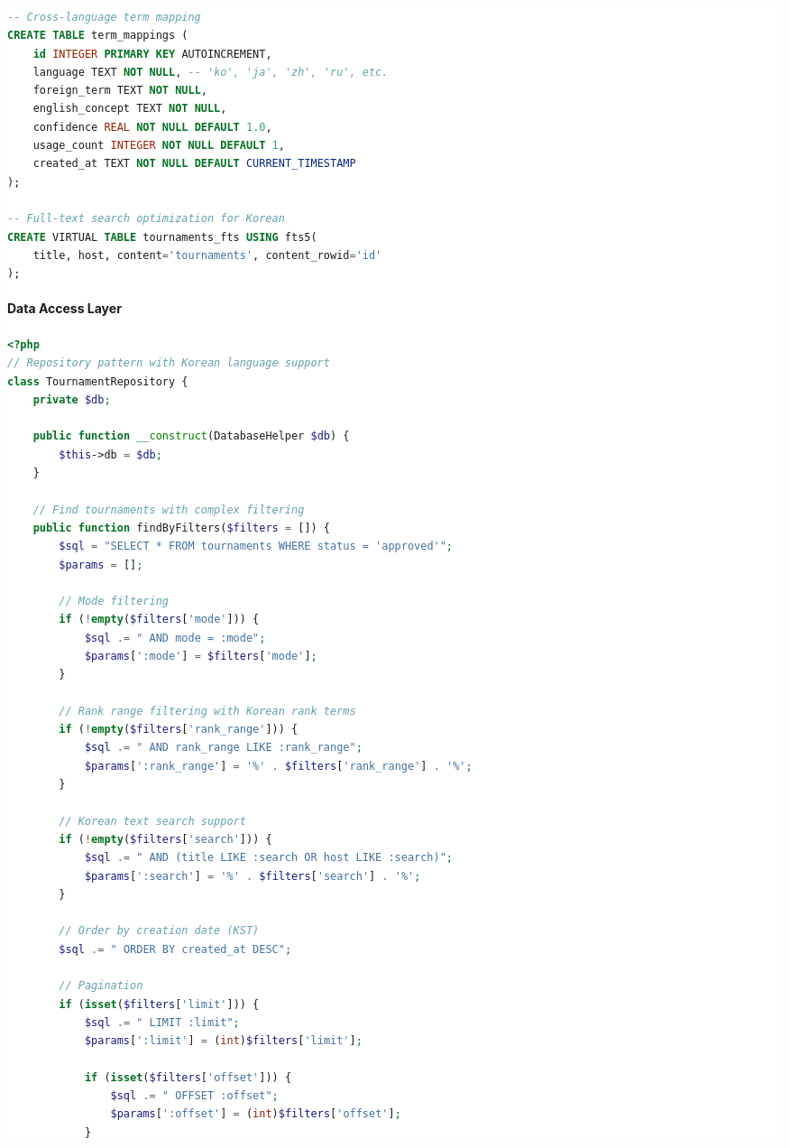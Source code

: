 ```sql
-- Cross-language term mapping
CREATE TABLE term_mappings (
    id INTEGER PRIMARY KEY AUTOINCREMENT,
    language TEXT NOT NULL, -- 'ko', 'ja', 'zh', 'ru', etc.
    foreign_term TEXT NOT NULL,
    english_concept TEXT NOT NULL,
    confidence REAL NOT NULL DEFAULT 1.0,
    usage_count INTEGER NOT NULL DEFAULT 1,
    created_at TEXT NOT NULL DEFAULT CURRENT_TIMESTAMP
);

-- Full-text search optimization for Korean
CREATE VIRTUAL TABLE tournaments_fts USING fts5(
    title, host, content='tournaments', content_rowid='id'
);
```

#### Data Access Layer
```php
<?php
// Repository pattern with Korean language support
class TournamentRepository {
    private $db;
    
    public function __construct(DatabaseHelper $db) {
        $this->db = $db;
    }

    // Find tournaments with complex filtering
    public function findByFilters($filters = []) {
        $sql = "SELECT * FROM tournaments WHERE status = 'approved'";
        $params = [];

        // Mode filtering
        if (!empty($filters['mode'])) {
            $sql .= " AND mode = :mode";
            $params[':mode'] = $filters['mode'];
        }

        // Rank range filtering with Korean rank terms
        if (!empty($filters['rank_range'])) {
            $sql .= " AND rank_range LIKE :rank_range";
            $params[':rank_range'] = '%' . $filters['rank_range'] . '%';
        }

        // Korean text search support
        if (!empty($filters['search'])) {
            $sql .= " AND (title LIKE :search OR host LIKE :search)";
            $params[':search'] = '%' . $filters['search'] . '%';
        }

        // Order by creation date (KST)
        $sql .= " ORDER BY created_at DESC";
        
        // Pagination
        if (isset($filters['limit'])) {
            $sql .= " LIMIT :limit";
            $params[':limit'] = (int)$filters['limit'];
            
            if (isset($filters['offset'])) {
                $sql .= " OFFSET :offset";
                $params[':offset'] = (int)$filters['offset'];
            }
```